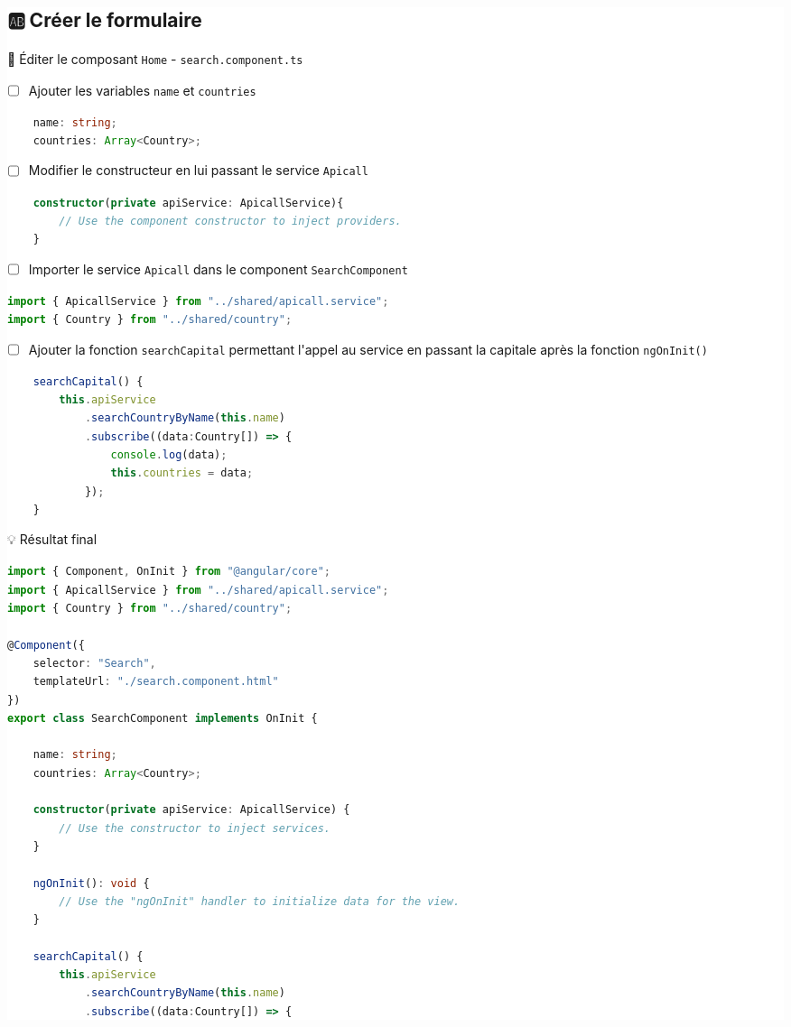 ## :ab: Créer le formulaire



:pushpin: Éditer le composant `Home` - `search.component.ts`

- [ ] Ajouter les variables `name` et `countries`

```typescript
    name: string;
    countries: Array<Country>;
```

- [ ] Modifier le constructeur en lui passant le service `Apicall`

```typescript
    constructor(private apiService: ApicallService){
        // Use the component constructor to inject providers.
    }
```

- [ ] Importer le service `Apicall` dans le component `SearchComponent`

```typescript
import { ApicallService } from "../shared/apicall.service";
import { Country } from "../shared/country";
```

- [ ] Ajouter la fonction `searchCapital` permettant l'appel au service en passant la capitale après la fonction `ngOnInit()`

```typescript
    searchCapital() {
        this.apiService
            .searchCountryByName(this.name)
            .subscribe((data:Country[]) => {
                console.log(data);
                this.countries = data;
            });
    }
```

:bulb: Résultat final


```typescript
import { Component, OnInit } from "@angular/core";
import { ApicallService } from "../shared/apicall.service";
import { Country } from "../shared/country";

@Component({
    selector: "Search",
    templateUrl: "./search.component.html"
})
export class SearchComponent implements OnInit {

    name: string;
    countries: Array<Country>;

    constructor(private apiService: ApicallService) {
        // Use the constructor to inject services.
    }

    ngOnInit(): void {
        // Use the "ngOnInit" handler to initialize data for the view.
    }

    searchCapital() {
        this.apiService
            .searchCountryByName(this.name)
            .subscribe((data:Country[]) => {
```